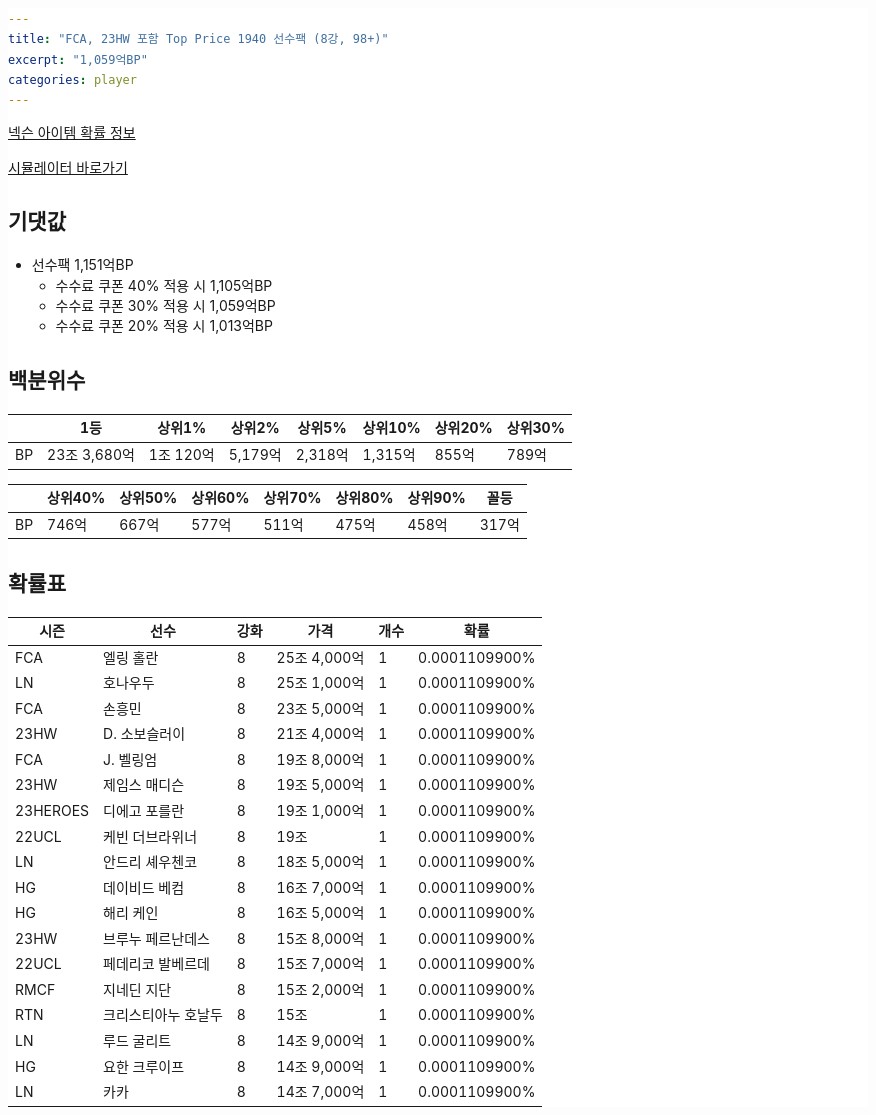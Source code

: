 ```yaml
---
title: "FCA, 23HW 포함 Top Price 1940 선수팩 (8강, 98+)"
excerpt: "1,059억BP"
categories: player
---
```

[넥슨 아이템 확률 정보](http://iteminfo.nexon.com/probability/fco?sn=7729)

[시뮬레이터 바로가기](/simulator/7729)
## 기댓값
- 선수팩 1,151억BP
  - 수수료 쿠폰 40% 적용 시 1,105억BP
  - 수수료 쿠폰 30% 적용 시 1,059억BP
  - 수수료 쿠폰 20% 적용 시 1,013억BP


## 백분위수

||1등|상위1%|상위2%|상위5%|상위10%|상위20%|상위30%|
|---|---|---|---|---|---|---|---|
|BP|23조 3,680억|1조 120억|5,179억|2,318억|1,315억|855억|789억|

||상위40%|상위50%|상위60%|상위70%|상위80%|상위90%|꼴등|
|---|---|---|---|---|---|---|---|
|BP|746억|667억|577억|511억|475억|458억|317억|


## 확률표

|시즌|선수|강화|가격|개수|확률|
|---|---|---|---|---|---|
|FCA|엘링 홀란|8|25조 4,000억|1|0.0001109900%|
|LN|호나우두|8|25조 1,000억|1|0.0001109900%|
|FCA|손흥민|8|23조 5,000억|1|0.0001109900%|
|23HW|D. 소보슬러이|8|21조 4,000억|1|0.0001109900%|
|FCA|J. 벨링엄|8|19조 8,000억|1|0.0001109900%|
|23HW|제임스 매디슨|8|19조 5,000억|1|0.0001109900%|
|23HEROES|디에고 포를란|8|19조 1,000억|1|0.0001109900%|
|22UCL|케빈 더브라위너|8|19조|1|0.0001109900%|
|LN|안드리 셰우첸코|8|18조 5,000억|1|0.0001109900%|
|HG|데이비드 베컴|8|16조 7,000억|1|0.0001109900%|
|HG|해리 케인|8|16조 5,000억|1|0.0001109900%|
|23HW|브루누 페르난데스|8|15조 8,000억|1|0.0001109900%|
|22UCL|페데리코 발베르데|8|15조 7,000억|1|0.0001109900%|
|RMCF|지네딘 지단|8|15조 2,000억|1|0.0001109900%|
|RTN|크리스티아누 호날두|8|15조|1|0.0001109900%|
|LN|루드 굴리트|8|14조 9,000억|1|0.0001109900%|
|HG|요한 크루이프|8|14조 9,000억|1|0.0001109900%|
|LN|카카|8|14조 7,000억|1|0.0001109900%|